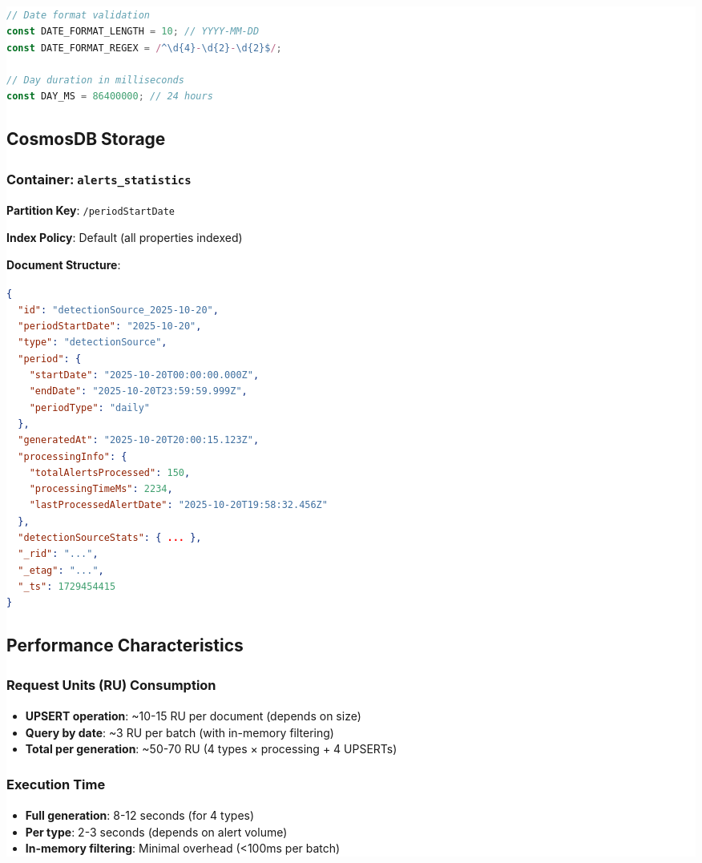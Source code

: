 ```typescript
// Date format validation
const DATE_FORMAT_LENGTH = 10; // YYYY-MM-DD
const DATE_FORMAT_REGEX = /^\d{4}-\d{2}-\d{2}$/;

// Day duration in milliseconds
const DAY_MS = 86400000; // 24 hours
```

## CosmosDB Storage

### Container: `alerts_statistics`

**Partition Key**: `/periodStartDate`

**Index Policy**: Default (all properties indexed)

**Document Structure**:
```json
{
  "id": "detectionSource_2025-10-20",
  "periodStartDate": "2025-10-20",
  "type": "detectionSource",
  "period": {
    "startDate": "2025-10-20T00:00:00.000Z",
    "endDate": "2025-10-20T23:59:59.999Z",
    "periodType": "daily"
  },
  "generatedAt": "2025-10-20T20:00:15.123Z",
  "processingInfo": {
    "totalAlertsProcessed": 150,
    "processingTimeMs": 2234,
    "lastProcessedAlertDate": "2025-10-20T19:58:32.456Z"
  },
  "detectionSourceStats": { ... },
  "_rid": "...",
  "_etag": "...",
  "_ts": 1729454415
}
```

## Performance Characteristics

### Request Units (RU) Consumption
- **UPSERT operation**: ~10-15 RU per document (depends on size)
- **Query by date**: ~3 RU per batch (with in-memory filtering)
- **Total per generation**: ~50-70 RU (4 types × processing + 4 UPSERTs)

### Execution Time
- **Full generation**: 8-12 seconds (for 4 types)
- **Per type**: 2-3 seconds (depends on alert volume)
- **In-memory filtering**: Minimal overhead (<100ms per batch)
